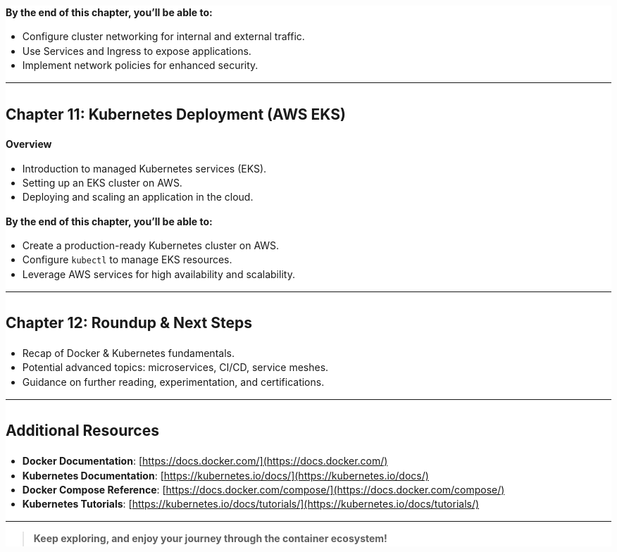**By the end of this chapter, you’ll be able to:**  
- Configure cluster networking for internal and external traffic.  
- Use Services and Ingress to expose applications.  
- Implement network policies for enhanced security.

---

## Chapter 11: Kubernetes Deployment (AWS EKS)
**Overview**  
- Introduction to managed Kubernetes services (EKS).  
- Setting up an EKS cluster on AWS.  
- Deploying and scaling an application in the cloud.

**By the end of this chapter, you’ll be able to:**  
- Create a production-ready Kubernetes cluster on AWS.  
- Configure `kubectl` to manage EKS resources.  
- Leverage AWS services for high availability and scalability.

---

## Chapter 12: Roundup & Next Steps
- Recap of Docker & Kubernetes fundamentals.  
- Potential advanced topics: microservices, CI/CD, service meshes.  
- Guidance on further reading, experimentation, and certifications.

---

## Additional Resources
- **Docker Documentation**: [https://docs.docker.com/](https://docs.docker.com/)  
- **Kubernetes Documentation**: [https://kubernetes.io/docs/](https://kubernetes.io/docs/)  
- **Docker Compose Reference**: [https://docs.docker.com/compose/](https://docs.docker.com/compose/)  
- **Kubernetes Tutorials**: [https://kubernetes.io/docs/tutorials/](https://kubernetes.io/docs/tutorials/)  

---

> **Keep exploring, and enjoy your journey through the container ecosystem!**
